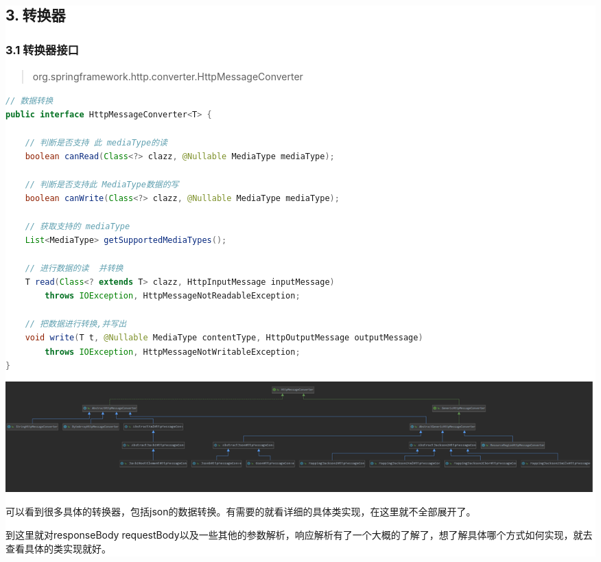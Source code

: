

## 3. 转换器

### 3.1 转换器接口

> org.springframework.http.converter.HttpMessageConverter

```java
// 数据转换
public interface HttpMessageConverter<T> {

    // 判断是否支持 此 mediaType的读
    boolean canRead(Class<?> clazz, @Nullable MediaType mediaType);

	// 判断是否支持此 MediaType数据的写
    boolean canWrite(Class<?> clazz, @Nullable MediaType mediaType);

	// 获取支持的 mediaType
    List<MediaType> getSupportedMediaTypes();

	// 进行数据的读  并转换
    T read(Class<? extends T> clazz, HttpInputMessage inputMessage)
        throws IOException, HttpMessageNotReadableException;

    // 把数据进行转换,并写出
    void write(T t, @Nullable MediaType contentType, HttpOutputMessage outputMessage)
        throws IOException, HttpMessageNotWritableException;
}

```

![](../../image/spring/HttpMessageConverter.png)

可以看到很多具体的转换器，包括json的数据转换。有需要的就看详细的具体类实现，在这里就不全部展开了。

到这里就对responseBody  requestBody以及一些其他的参数解析，响应解析有了一个大概的了解了，想了解具体哪个方式如何实现，就去查看具体的类实现就好。





